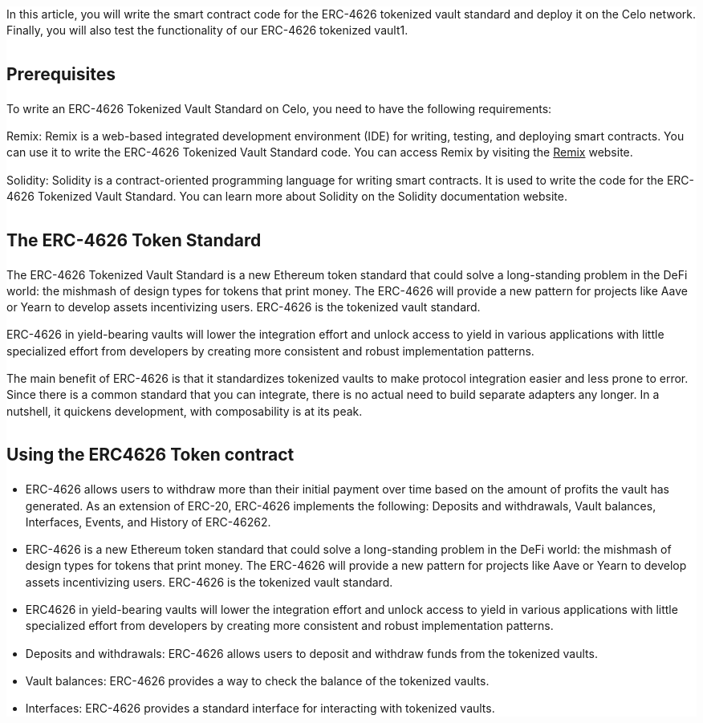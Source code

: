 In this article, you will write the smart contract code for the ERC-4626 tokenized vault standard and deploy it on the Celo network. Finally, you will also test the functionality of our ERC-4626 tokenized vault1.

## Prerequisites​

To write an ERC-4626 Tokenized Vault Standard on Celo, you need to have the following requirements:

Remix: Remix is a web-based integrated development environment (IDE) for writing, testing, and deploying smart contracts. You can use it to write the ERC-4626 Tokenized Vault Standard code. You can access Remix by visiting the [Remix](https://remix.ethereum.org/#optimize=false&runs=200&evmVersion=null&version=soljson-v0.8.7+commit.e28d00a7.js) website.

Solidity: Solidity is a contract-oriented programming language for writing smart contracts. It is used to write the code for the ERC-4626 Tokenized Vault Standard. You can learn more about Solidity on the Solidity documentation website.

## The ERC-4626 Token Standard

The ERC-4626 Tokenized Vault Standard is a new Ethereum token standard that could solve a long-standing problem in the DeFi world: the mishmash of design types for tokens that print money. The ERC-4626 will provide a new pattern for projects like Aave or Yearn to develop assets incentivizing users. ERC-4626 is the tokenized vault standard.

ERC-4626 in yield-bearing vaults will lower the integration effort and unlock access to yield in various applications with little specialized effort from developers by creating more consistent and robust implementation patterns.

The main benefit of ERC-4626 is that it standardizes tokenized vaults to make protocol integration easier and less prone to error. Since there is a common standard that you can integrate, there is no actual need to build separate adapters any longer. In a nutshell, it quickens development, with composability is at its peak.

## Using the ERC4626 Token contract

- ERC-4626 allows users to withdraw more than their initial payment over time based on the amount of profits the vault has generated. As an extension of ERC-20, ERC-4626 implements the following: Deposits and withdrawals, Vault balances, Interfaces, Events, and History of ERC-46262.

- ERC-4626 is a new Ethereum token standard that could solve a long-standing problem in the DeFi world: the mishmash of design types for tokens that print money. The ERC-4626 will provide a new pattern for projects like Aave or Yearn to develop assets incentivizing users. ERC-4626 is the tokenized vault standard.

- ERC4626 in yield-bearing vaults will lower the integration effort and unlock access to yield in various applications with little specialized effort from developers by creating more consistent and robust implementation patterns.

- Deposits and withdrawals: ERC-4626 allows users to deposit and withdraw funds from the tokenized vaults.

- Vault balances: ERC-4626 provides a way to check the balance of the tokenized vaults.

- Interfaces: ERC-4626 provides a standard interface for interacting with tokenized vaults.
